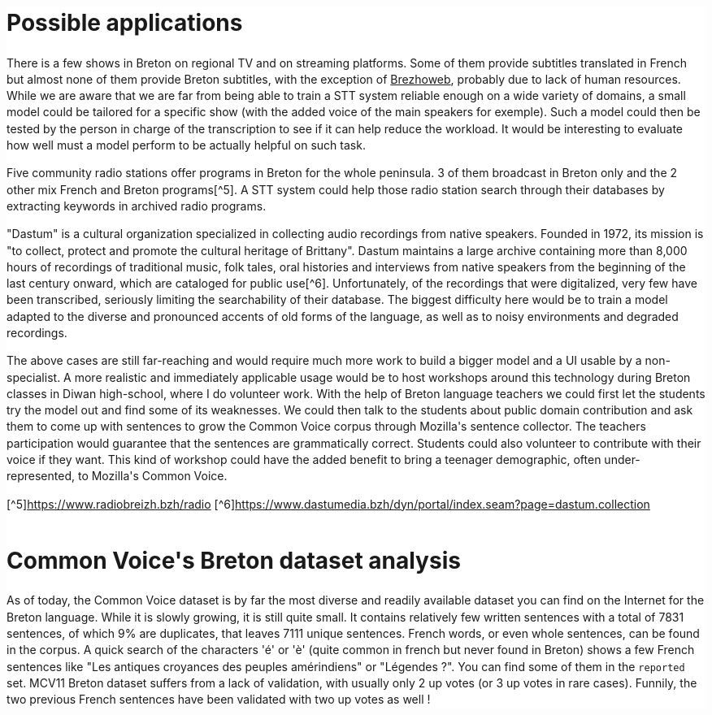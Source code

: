 
# Possible applications

There is a few shows in Breton on regional TV and on streaming platforms. Some of them provide subtitles translated in French but almost none of them provide Breton subtitles, with the exception of [Brezhoweb](https://www.brezhoweb.bzh/), probably due to lack of human resources. While we are aware that we are far from being able to train a STT system reliable enough on a wide variety of domains, a small model could be tailored for a specific show (with the added voice of the main speakers for exemple). Such a model could then be tested by the person in charge of the transcription to see if it can help reduce the workload. It would be interesting to evaluate how well must a model perform to be actually helpful on such task.

Five community radio stations offer programs in Breton for the whole peninsula. 3 of them broadcast in Breton only and the 2 other mix French and Breton programs[^5]. A STT system could help those radio station search through their databases by extracting keywords in archived radio programs.

"Dastum" is a cultural organization specialized in collecting audio recordings from native speakers. Founded in 1972, its mission is "to collect, protect and promote the cultural heritage of Brittany". Dastum maintains a large archive containing more than 8,000 hours of recordings of traditional music, folk tales, oral histories and interviews from native speakers from the beginning of the last century onward, which are cataloged for public use[^6]. Unfortunately, of the recordings that were digitalized, very few have been transcribed, seriously limiting the searchability of their database.
The biggest difficulty here would be to train a model adapted to the diverse and pronounced accents of old forms of the language, as well as to noisy environments and degraded recordings.

The above cases are still far-reaching and would require much more work to build a bigger model and a UI usable by a non-specialist.
A more realistic and immediately applicable usage would be to host workshops around this technology during Breton classes in Diwan high-school, where I do volunteer work.
With the help of Breton language teachers we could first let the students try the model out and find some of its weaknesses. We could then talk to the students about public domain contribution and ask them to come up with sentences to grow the Common Voice corpus through Mozilla's sentence collector. The teachers participation would guarantee that the sentences are grammatically correct. Students could also volunteer to contribute with their voice if they want.
This kind of workshop could have the added benefit to bring a teenager demographic, often under-represented, to Mozilla's Common Voice.

[^5]<https://www.radiobreizh.bzh/radio>
[^6]<https://www.dastumedia.bzh/dyn/portal/index.seam?page=dastum.collection>


# Common Voice's Breton dataset analysis

As of today, the Common Voice dataset is by far the most diverse and readily available dataset you can find on the Internet for the Breton language. While it is slowly growing, it is still quite small.
It contains relatively few written sentences with a total of 7831 sentences, of which 9% are duplicates, that leaves 7111 unique sentences.
French words, or even whole sentences, can be found in the corpus. A quick search of the characters 'é' or 'è' (quite common in french but never found in Breton) shows a few French sentences like "Les antiques croyances des peuples amérindiens" or "Légendes ?". You can find some of them in the `reported` set.
MCV11 Breton dataset suffers from a lack of validation, with usually only 2 up votes (or 3 up votes in rare cases). Funnily, the two previous French sentences have been validated with two up votes as well !
